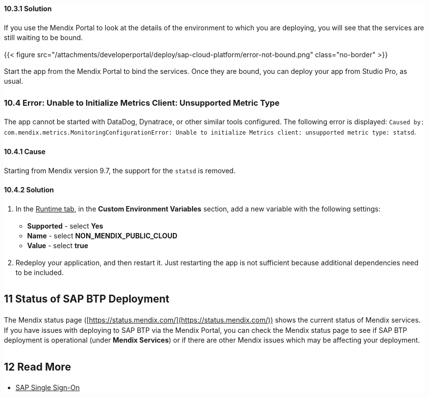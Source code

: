 #### 10.3.1 Solution

If you use the Mendix Portal to look at the details of the environment to which you are deploying, you will see that the services are still waiting to be bound.

{{< figure src="/attachments/developerportal/deploy/sap-cloud-platform/error-not-bound.png" class="no-border" >}}

Start the app from the Mendix Portal to bind the services. Once they are bound, you can deploy your app from Studio Pro, as usual.

### 10.4 Error: Unable to Initialize Metrics Client: Unsupported Metric Type

The app cannot be started with DataDog, Dynatrace, or other similar tools configured. The following error is displayed: `Caused by: com.mendix.metrics.MonitoringConfigurationError: Unable to initialize Metrics client: unsupported metric type: statsd`.

#### 10.4.1 Cause

Starting from Mendix version 9.7, the support for the `statsd` is removed.

#### 10.4.2 Solution

1. In the [Runtime tab](/developerportal/deploy/sap-cloud-platform/#runtime-tab), in the **Custom Environment Variables** section, add a new variable with the following settings:

    * **Supported** - select **Yes**
    * **Name** - select **NON_MENDIX_PUBLIC_CLOUD**
    * **Value** - select **true**

2. Redeploy your application, and then restart it. Just restarting the app is not sufficient because additional dependencies need to be included.

## 11 Status of SAP BTP Deployment

The Mendix status page ([https://status.mendix.com/](https://status.mendix.com/)) shows the current status of Mendix services. If you have issues with deploying to SAP BTP via the Mendix Portal, you can check the Mendix status page to see if SAP BTP deployment is operational (under **Mendix Services**) or if there are other Mendix issues which may be affecting your deployment.

## 12 Read More

* [SAP Single Sign-On](/developerportal/deploy/sap-cloud-platform/sap-single-sign-on/)

